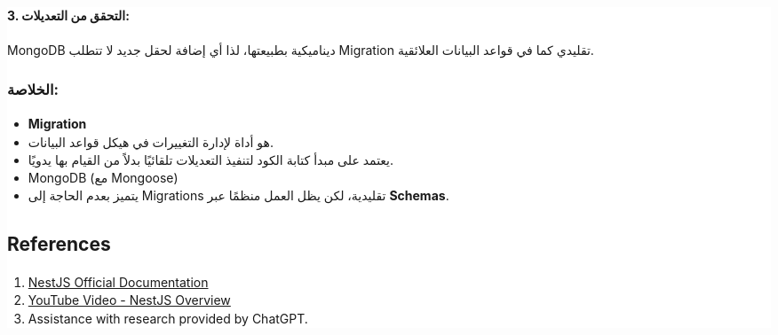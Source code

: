 #### **3. التحقق من التعديلات:**

MongoDB ديناميكية بطبيعتها، لذا أي إضافة لحقل جديد لا تتطلب Migration تقليدي كما في قواعد البيانات العلائقية.

### **الخلاصة:**

- **Migration**
- هو أداة لإدارة التغييرات في هيكل قواعد البيانات.
- يعتمد على مبدأ كتابة الكود لتنفيذ التعديلات تلقائيًا بدلاً من القيام بها يدويًا.
- MongoDB (مع Mongoose) 
- يتميز بعدم الحاجة إلى Migrations تقليدية، لكن يظل العمل منظمًا عبر **Schemas**.




## References

1. [NestJS Official Documentation](https://docs.nestjs.com/)
2. [YouTube Video - NestJS Overview](https://youtu.be/RwOxUg2rsjY?si=NYdkEr764ir0-xjS)
3. Assistance with research provided by ChatGPT.
